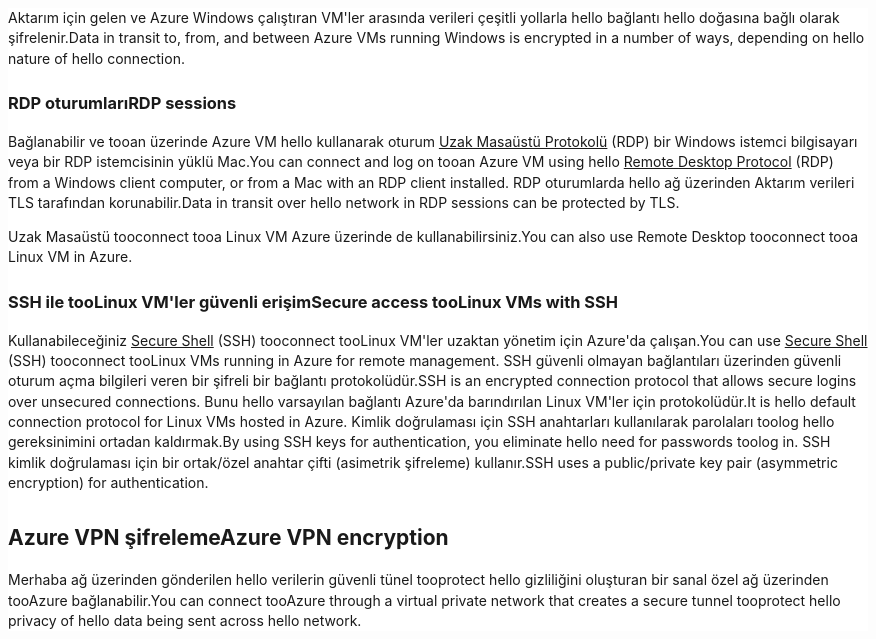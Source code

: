 <span data-ttu-id="16edf-200">Aktarım için gelen ve Azure Windows çalıştıran VM'ler arasında verileri çeşitli yollarla hello bağlantı hello doğasına bağlı olarak şifrelenir.</span><span class="sxs-lookup"><span data-stu-id="16edf-200">Data in transit to, from, and between Azure VMs running Windows is encrypted in a number of ways, depending on hello nature of hello connection.</span></span>

### <a name="rdp-sessions"></a><span data-ttu-id="16edf-201">RDP oturumları</span><span class="sxs-lookup"><span data-stu-id="16edf-201">RDP sessions</span></span>

<span data-ttu-id="16edf-202">Bağlanabilir ve tooan üzerinde Azure VM hello kullanarak oturum [Uzak Masaüstü Protokolü](https://msdn.microsoft.com/library/aa383015(v=vs.85).aspx) (RDP) bir Windows istemci bilgisayarı veya bir RDP istemcisinin yüklü Mac.</span><span class="sxs-lookup"><span data-stu-id="16edf-202">You can connect and log on tooan Azure VM using hello [Remote Desktop Protocol](https://msdn.microsoft.com/library/aa383015(v=vs.85).aspx) (RDP) from a Windows client computer, or from a Mac with an RDP client installed.</span></span> <span data-ttu-id="16edf-203">RDP oturumlarda hello ağ üzerinden Aktarım verileri TLS tarafından korunabilir.</span><span class="sxs-lookup"><span data-stu-id="16edf-203">Data in transit over hello network in RDP sessions can be protected by TLS.</span></span>

<span data-ttu-id="16edf-204">Uzak Masaüstü tooconnect tooa Linux VM Azure üzerinde de kullanabilirsiniz.</span><span class="sxs-lookup"><span data-stu-id="16edf-204">You can also use Remote Desktop tooconnect tooa Linux VM in Azure.</span></span>

### <a name="secure-access-toolinux-vms-with-ssh"></a><span data-ttu-id="16edf-205">SSH ile tooLinux VM'ler güvenli erişim</span><span class="sxs-lookup"><span data-stu-id="16edf-205">Secure access tooLinux VMs with SSH</span></span>

<span data-ttu-id="16edf-206">Kullanabileceğiniz [Secure Shell](../virtual-machines/linux/ssh-from-windows.md) (SSH) tooconnect tooLinux VM'ler uzaktan yönetim için Azure'da çalışan.</span><span class="sxs-lookup"><span data-stu-id="16edf-206">You can use [Secure Shell](../virtual-machines/linux/ssh-from-windows.md) (SSH) tooconnect tooLinux VMs running in Azure for remote management.</span></span> <span data-ttu-id="16edf-207">SSH güvenli olmayan bağlantıları üzerinden güvenli oturum açma bilgileri veren bir şifreli bir bağlantı protokolüdür.</span><span class="sxs-lookup"><span data-stu-id="16edf-207">SSH is an encrypted connection protocol that allows secure logins over unsecured connections.</span></span> <span data-ttu-id="16edf-208">Bunu hello varsayılan bağlantı Azure'da barındırılan Linux VM'ler için protokolüdür.</span><span class="sxs-lookup"><span data-stu-id="16edf-208">It is hello default connection protocol for Linux VMs hosted in Azure.</span></span> <span data-ttu-id="16edf-209">Kimlik doğrulaması için SSH anahtarları kullanılarak parolaları toolog hello gereksinimini ortadan kaldırmak.</span><span class="sxs-lookup"><span data-stu-id="16edf-209">By using SSH keys for authentication, you eliminate hello need for passwords toolog in.</span></span> <span data-ttu-id="16edf-210">SSH kimlik doğrulaması için bir ortak/özel anahtar çifti (asimetrik şifreleme) kullanır.</span><span class="sxs-lookup"><span data-stu-id="16edf-210">SSH uses a public/private key pair (asymmetric encryption) for authentication.</span></span>

## <a name="azure-vpn-encryption"></a><span data-ttu-id="16edf-211">Azure VPN şifreleme</span><span class="sxs-lookup"><span data-stu-id="16edf-211">Azure VPN encryption</span></span>

<span data-ttu-id="16edf-212">Merhaba ağ üzerinden gönderilen hello verilerin güvenli tünel tooprotect hello gizliliğini oluşturan bir sanal özel ağ üzerinden tooAzure bağlanabilir.</span><span class="sxs-lookup"><span data-stu-id="16edf-212">You can connect tooAzure through a virtual private network that creates a secure tunnel tooprotect hello privacy of hello data being sent across hello network.</span></span>
